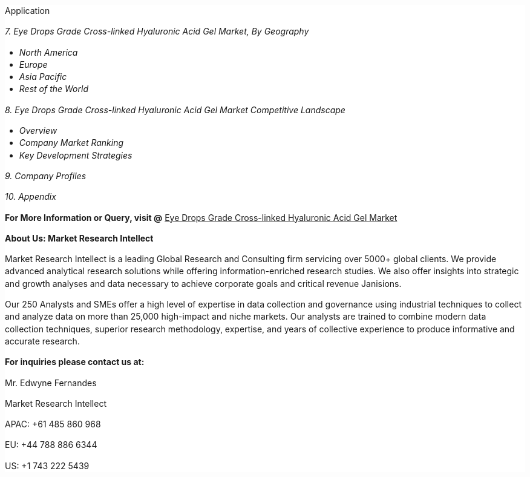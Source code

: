 Application</span></em></p><p><em><span class="font-[700]">7. Eye Drops Grade Cross-linked Hyaluronic Acid Gel  Market, By Geography</span></em></p><ul><li><em><span class="">North America</span></em></li><li><em><span class="">Europe</span></em></li><li><em><span class="">Asia Pacific</span></em></li><li><em><span class="">Rest of the World</span></em></li></ul><p><em><span class="font-[700]">8. Eye Drops Grade Cross-linked Hyaluronic Acid Gel  Market Competitive Landscape</span></em></p><ul><li><em><span class="">Overview</span></em></li><li><em><span class="">Company Market Ranking</span></em></li><li><em><span class="">Key Development Strategies</span></em></li></ul><p><em><span class="font-[700]">9. Company Profiles</span></em></p><p><em><span class="font-[700]">10. Appendix</span></em></p><p><span class="font-[700]"><strong>For More Information or Query, visit&nbsp;@</strong>&nbsp;</span><span class="font-[700]"><a href="https://www.marketresearchintellect.com/product/global-eye-drops-grade-cross-linked-hyaluronic-acid-gel-sales-market/?utm_source=Linkedin&utm_medium=808" target="_blank" data-tracking-control-name="article-ssr-frontend-pulse_little-text-block" data-tracking-will-navigate="" data-test-link="">Eye Drops Grade Cross-linked Hyaluronic Acid Gel  Market</a></span></p><p><strong><span class="font-[700]">About Us: Market Research Intellect</span></strong></p><p><span class="">Market Research Intellect is a leading Global Research and Consulting firm servicing over 5000+ global clients. We provide advanced analytical research solutions while offering information-enriched research studies.&nbsp;</span>We also offer insights into strategic and growth analyses and data necessary to achieve corporate goals and critical revenue Janisions.</p><p><span class="">Our 250 Analysts and SMEs offer a high level of expertise in data collection and governance using industrial techniques to collect and analyze data on more than 25,000 high-impact and niche markets. Our analysts are trained to combine modern data collection techniques, superior research methodology, expertise, and years of collective experience to produce informative and accurate research.</span></p><p><strong>For inquiries please contact us at:</strong></p><p>Mr. Edwyne Fernandes</p><p>Market Research Intellect</p><p>APAC: +61 485 860 968</p><p>EU: +44 788 886 6344</p><p>US: +1 743 222 5439</p>
